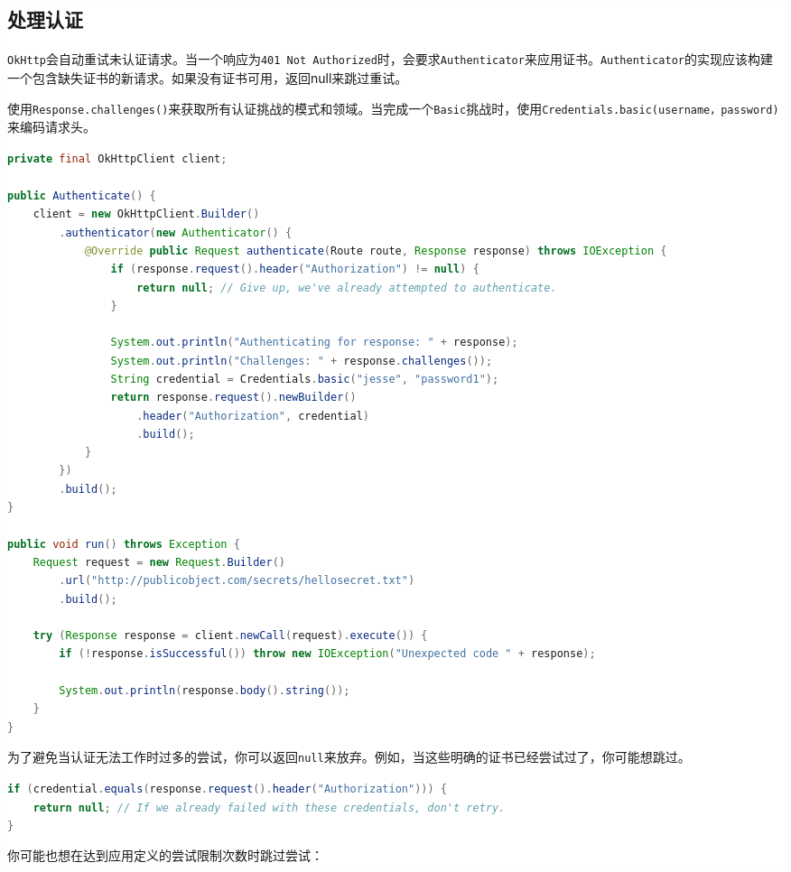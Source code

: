 ## 处理认证

`OkHttp`会自动重试未认证请求。当一个响应为`401 Not Authorized`时，会要求`Authenticator`来应用证书。`Authenticator`的实现应该构建一个包含缺失证书的新请求。如果没有证书可用，返回null来跳过重试。

使用`Response.challenges()`来获取所有认证挑战的模式和领域。当完成一个`Basic`挑战时，使用`Credentials.basic(username，password)`来编码请求头。

```java
private final OkHttpClient client;

public Authenticate() {
    client = new OkHttpClient.Builder()
        .authenticator(new Authenticator() {
            @Override public Request authenticate(Route route, Response response) throws IOException {
                if (response.request().header("Authorization") != null) {
                    return null; // Give up, we've already attempted to authenticate.
                }

                System.out.println("Authenticating for response: " + response);
                System.out.println("Challenges: " + response.challenges());
                String credential = Credentials.basic("jesse", "password1");
                return response.request().newBuilder()
                    .header("Authorization", credential)
                    .build();
            }
        })
        .build();
}

public void run() throws Exception {
    Request request = new Request.Builder()
        .url("http://publicobject.com/secrets/hellosecret.txt")
        .build();

    try (Response response = client.newCall(request).execute()) {
        if (!response.isSuccessful()) throw new IOException("Unexpected code " + response);

        System.out.println(response.body().string());
    }
}
```

为了避免当认证无法工作时过多的尝试，你可以返回`null`来放弃。例如，当这些明确的证书已经尝试过了，你可能想跳过。

```java
if (credential.equals(response.request().header("Authorization"))) {
    return null; // If we already failed with these credentials, don't retry.
}
```

你可能也想在达到应用定义的尝试限制次数时跳过尝试：
